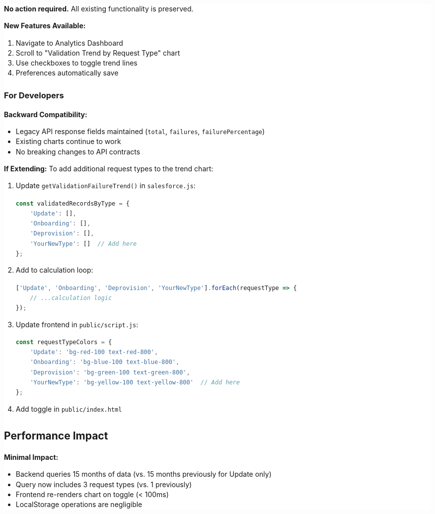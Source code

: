 **No action required.** All existing functionality is preserved.

**New Features Available:**
1. Navigate to Analytics Dashboard
2. Scroll to "Validation Trend by Request Type" chart
3. Use checkboxes to toggle trend lines
4. Preferences automatically save

### For Developers

**Backward Compatibility:**
- Legacy API response fields maintained (`total`, `failures`, `failurePercentage`)
- Existing charts continue to work
- No breaking changes to API contracts

**If Extending:**
To add additional request types to the trend chart:

1. Update `getValidationFailureTrend()` in `salesforce.js`:
   ```javascript
   const validatedRecordsByType = {
       'Update': [],
       'Onboarding': [],
       'Deprovision': [],
       'YourNewType': []  // Add here
   };
   ```

2. Add to calculation loop:
   ```javascript
   ['Update', 'Onboarding', 'Deprovision', 'YourNewType'].forEach(requestType => {
       // ...calculation logic
   });
   ```

3. Update frontend in `public/script.js`:
   ```javascript
   const requestTypeColors = {
       'Update': 'bg-red-100 text-red-800',
       'Onboarding': 'bg-blue-100 text-blue-800',
       'Deprovision': 'bg-green-100 text-green-800',
       'YourNewType': 'bg-yellow-100 text-yellow-800'  // Add here
   };
   ```

4. Add toggle in `public/index.html`

## Performance Impact

**Minimal Impact:**
- Backend queries 15 months of data (vs. 15 months previously for Update only)
- Query now includes 3 request types (vs. 1 previously)
- Frontend re-renders chart on toggle (< 100ms)
- LocalStorage operations are negligible
